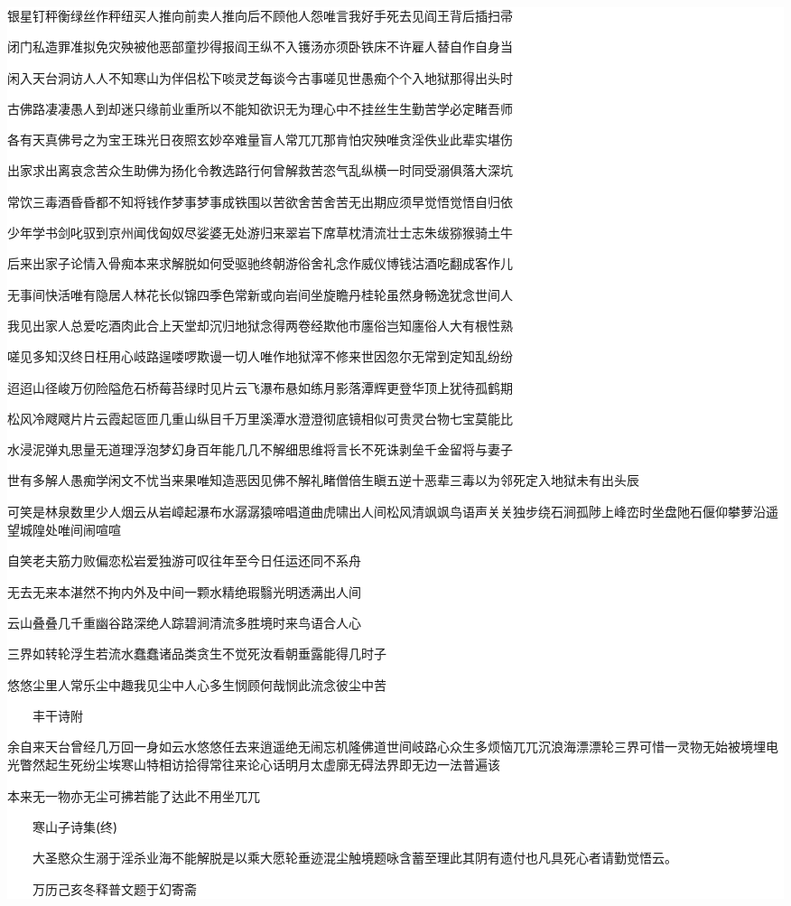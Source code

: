 银星钉秤衡绿丝作秤纽买人推向前卖人推向后不顾他人怨唯言我好手死去见阎王背后插扫帚

闭门私造罪准拟免灾殃被他恶部童抄得报阎王纵不入镬汤亦须卧铁床不许雇人替自作自身当

闲入天台洞访人人不知寒山为伴侣松下啖灵芝每谈今古事嗟见世愚痴个个入地狱那得出头时

古佛路凄凄愚人到却迷只缘前业重所以不能知欲识无为理心中不挂丝生生勤苦学必定睹吾师

各有天真佛号之为宝王珠光日夜照玄妙卒难量盲人常兀兀那肯怕灾殃唯贪淫佚业此辈实堪伤

出家求出离哀念苦众生助佛为扬化令教选路行何曾解救苦恣气乱纵横一时同受溺俱落大深坑

常饮三毒酒昏昏都不知将钱作梦事梦事成铁围以苦欲舍苦舍苦无出期应须早觉悟觉悟自归依

少年学书剑叱驭到京州闻伐匈奴尽娑婆无处游归来翠岩下席草枕清流壮士志朱绂猕猴骑土牛

后来出家子论情入骨痴本来求解脱如何受驱驰终朝游俗舍礼念作威仪博钱沽酒吃翻成客作儿

无事间快活唯有隐居人林花长似锦四季色常新或向岩间坐旋瞻丹桂轮虽然身畅逸犹念世间人

我见出家人总爱吃酒肉此合上天堂却沉归地狱念得两卷经欺他市廛俗岂知廛俗人大有根性熟

嗟见多知汉终日枉用心岐路逞喽啰欺谩一切人唯作地狱滓不修来世因忽尔无常到定知乱纷纷

迢迢山径峻万仞险隘危石桥莓苔绿时见片云飞瀑布悬如练月影落潭辉更登华顶上犹待孤鹤期

松风冷飕飕片片云霞起匼匝几重山纵目千万里溪潭水澄澄彻底镜相似可贵灵台物七宝莫能比

水浸泥弹丸思量无道理浮泡梦幻身百年能几几不解细思维将言长不死诛剥垒千金留将与妻子

世有多解人愚痴学闲文不忧当来果唯知造恶因见佛不解礼睹僧倍生瞋五逆十恶辈三毒以为邻死定入地狱未有出头辰

可笑是林泉数里少人烟云从岩嶂起瀑布水潺潺猿啼唱道曲虎啸出人间松风清飒飒鸟语声关关独步绕石涧孤陟上峰峦时坐盘阤石偃仰攀萝沿遥望城隍处唯间闹喧喧

自笑老夫筋力败偏恋松岩爱独游可叹往年至今日任运还同不系舟

无去无来本湛然不拘内外及中间一颗水精绝瑕翳光明透满出人间

云山叠叠几千重幽谷路深绝人踪碧涧清流多胜境时来鸟语合人心

三界如转轮浮生若流水蠢蠢诸品类贪生不觉死汝看朝垂露能得几时子

悠悠尘里人常乐尘中趣我见尘中人心多生悯顾何哉悯此流念彼尘中苦

　　丰干诗附

余自来天台曾经几万回一身如云水悠悠任去来逍遥绝无闹忘机隆佛道世间岐路心众生多烦恼兀兀沉浪海漂漂轮三界可惜一灵物无始被境埋电光瞥然起生死纷尘埃寒山特相访拾得常往来论心话明月太虚廓无碍法界即无边一法普遍该

本来无一物亦无尘可拂若能了达此不用坐兀兀

　　寒山子诗集(终)

　　大圣愍众生溺于淫杀业海不能解脱是以乘大愿轮垂迹混尘触境题咏含蓄至理此其阴有遗付也凡具死心者请勤觉悟云。

　　万历己亥冬释普文题于幻寄斋
